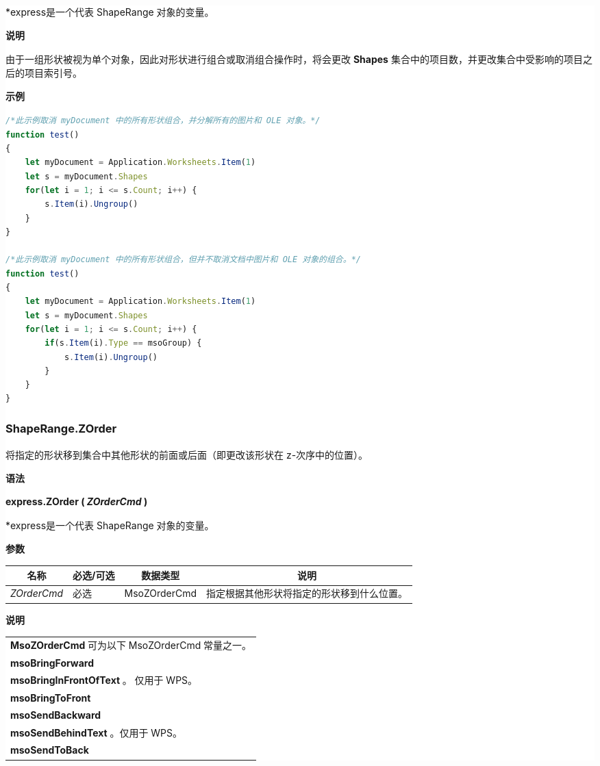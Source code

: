 \*express是一个代表 ShapeRange 对象的变量。

**说明**

由于一组形状被视为单个对象，因此对形状进行组合或取消组合操作时，将会更改 **Shapes** 集合中的项目数，并更改集合中受影响的项目之后的项目索引号。

**示例**

``` JavaScript
/*此示例取消 myDocument 中的所有形状组合，并分解所有的图片和 OLE 对象。*/
function test()
{
    let myDocument = Application.Worksheets.Item(1)
    let s = myDocument.Shapes
    for(let i = 1; i <= s.Count; i++) {
        s.Item(i).Ungroup()
    }
}

/*此示例取消 myDocument 中的所有形状组合，但并不取消文档中图片和 OLE 对象的组合。*/
function test()
{
    let myDocument = Application.Worksheets.Item(1)
    let s = myDocument.Shapes
    for(let i = 1; i <= s.Count; i++) {
        if(s.Item(i).Type == msoGroup) {
            s.Item(i).Ungroup()
        }
    }
}
```

### ShapeRange.ZOrder

将指定的形状移到集合中其他形状的前面或后面（即更改该形状在 z-次序中的位置）。

**语法**

**express.ZOrder ( *ZOrderCmd* )**

\*express是一个代表 ShapeRange 对象的变量。

**参数**

| 名称        | 必选/可选 | 数据类型     | 说明                                       |
|-------------|-----------|--------------|--------------------------------------------|
| *ZOrderCmd* | 必选      | MsoZOrderCmd | 指定根据其他形状将指定的形状移到什么位置。 |

**说明**

|                                                   |
|---------------------------------------------------|
| **MsoZOrderCmd** 可为以下 MsoZOrderCmd 常量之一。 |
| **msoBringForward**                               |
| **msoBringInFrontOfText** 。 仅用于 WPS。         |
| **msoBringToFront**                               |
| **msoSendBackward**                               |
| **msoSendBehindText** 。仅用于 WPS。              |
| **msoSendToBack**                                 |
